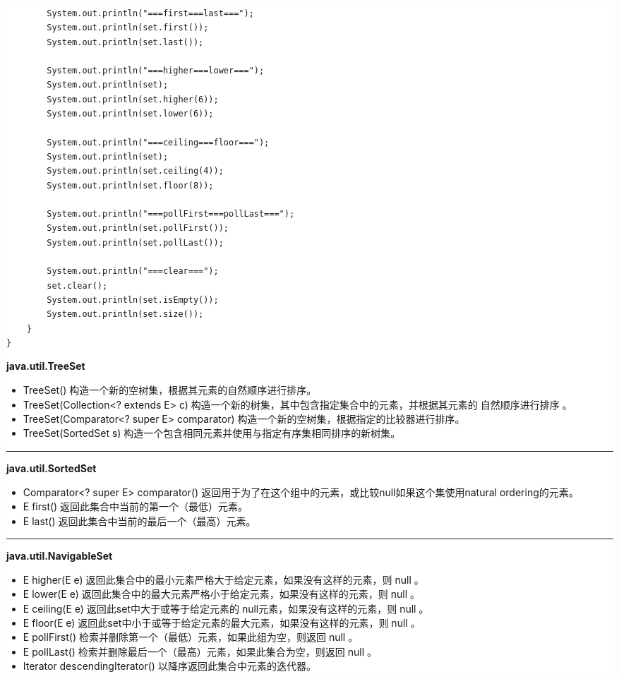 ```
        System.out.println("===first===last===");
        System.out.println(set.first());
        System.out.println(set.last());

        System.out.println("===higher===lower===");
        System.out.println(set);
        System.out.println(set.higher(6));
        System.out.println(set.lower(6));

        System.out.println("===ceiling===floor===");
        System.out.println(set);
        System.out.println(set.ceiling(4));
        System.out.println(set.floor(8));

        System.out.println("===pollFirst===pollLast===");
        System.out.println(set.pollFirst());
        System.out.println(set.pollLast());

        System.out.println("===clear===");
        set.clear();
        System.out.println(set.isEmpty());
        System.out.println(set.size());
    }
}
```

**java.util.TreeSet**

*   TreeSet()
构造一个新的空树集，根据其元素的自然顺序进行排序。
*   TreeSet​(Collection&lt;? extends E&gt; c)
构造一个新的树集，其中包含指定集合中的元素，并根据其元素的 自然顺序进行排序 。
*   TreeSet​(Comparator&lt;? super E&gt; comparator)
构造一个新的空树集，根据指定的比较器进行排序。
*   TreeSet​(SortedSet s)
构造一个包含相同元素并使用与指定有序集相同排序的新树集。

* * *

**java.util.SortedSet**

*   Comparator&lt;? super E&gt; comparator()
返回用于为了在这个组中的元素，或比较null如果这个集使用natural ordering的元素。
*   E first()
返回此集合中当前的第一个（最低）元素。
*   E last()
返回此集合中当前的最后一个（最高）元素。

* * *

**java.util.NavigableSet**

*   E higher​(E e)
返回此集合中的最小元素严格大于给定元素，如果没有这样的元素，则 null 。
*   E lower​(E e)
返回此集合中的最大元素严格小于给定元素，如果没有这样的元素，则 null 。
*   E ceiling​(E e)
返回此set中大于或等于给定元素的 null元素，如果没有这样的元素，则 null 。
*   E floor​(E e)
返回此set中小于或等于给定元素的最大元素，如果没有这样的元素，则 null 。
*   E pollFirst()
检索并删除第一个（最低）元素，如果此组为空，则返回 null 。
*   E pollLast()
检索并删除最后一个（最高）元素，如果此集合为空，则返回 null 。
*   Iterator descendingIterator()
以降序返回此集合中元素的迭代器。
